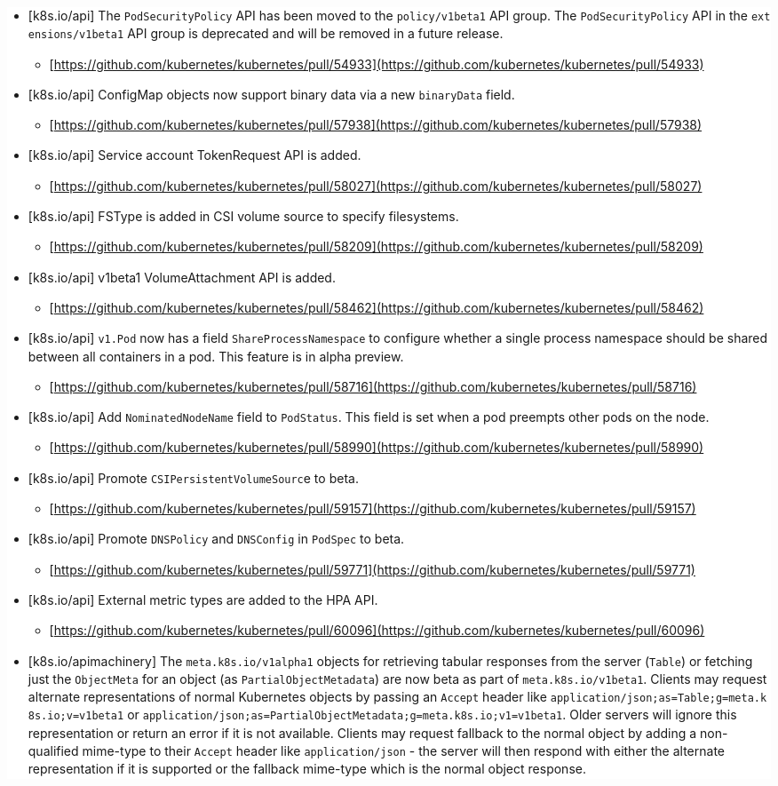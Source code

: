 * [k8s.io/api] The `PodSecurityPolicy` API has been moved to the `policy/v1beta1` API group. The `PodSecurityPolicy` API in the `extensions/v1beta1` API group is deprecated and will be removed in a future release.

    * [https://github.com/kubernetes/kubernetes/pull/54933](https://github.com/kubernetes/kubernetes/pull/54933)

* [k8s.io/api] ConfigMap objects now support binary data via a new `binaryData` field.

    * [https://github.com/kubernetes/kubernetes/pull/57938](https://github.com/kubernetes/kubernetes/pull/57938)

* [k8s.io/api] Service account TokenRequest API is added.

    * [https://github.com/kubernetes/kubernetes/pull/58027](https://github.com/kubernetes/kubernetes/pull/58027)

* [k8s.io/api] FSType is added in CSI volume source to specify filesystems.

    * [https://github.com/kubernetes/kubernetes/pull/58209](https://github.com/kubernetes/kubernetes/pull/58209)

* [k8s.io/api] v1beta1 VolumeAttachment API is added.

    * [https://github.com/kubernetes/kubernetes/pull/58462](https://github.com/kubernetes/kubernetes/pull/58462)

* [k8s.io/api] `v1.Pod` now has a field `ShareProcessNamespace` to configure whether a single process namespace should be shared between all containers in a pod. This feature is in alpha preview.

    * [https://github.com/kubernetes/kubernetes/pull/58716](https://github.com/kubernetes/kubernetes/pull/58716)

* [k8s.io/api] Add `NominatedNodeName` field to `PodStatus`. This field is set when a pod preempts other pods on the node.

    * [https://github.com/kubernetes/kubernetes/pull/58990](https://github.com/kubernetes/kubernetes/pull/58990)

* [k8s.io/api] Promote `CSIPersistentVolumeSourc`e to beta.

    * [https://github.com/kubernetes/kubernetes/pull/59157](https://github.com/kubernetes/kubernetes/pull/59157)

* [k8s.io/api] Promote `DNSPolicy` and `DNSConfig` in `PodSpec` to beta.

    * [https://github.com/kubernetes/kubernetes/pull/59771](https://github.com/kubernetes/kubernetes/pull/59771)

* [k8s.io/api] External metric types are added to the HPA API.

    * [https://github.com/kubernetes/kubernetes/pull/60096](https://github.com/kubernetes/kubernetes/pull/60096)

* [k8s.io/apimachinery] The `meta.k8s.io/v1alpha1` objects for retrieving tabular responses from the server (`Table`) or fetching just the `ObjectMeta` for an object (as `PartialObjectMetadata`) are now beta as part of `meta.k8s.io/v1beta1`. Clients may request alternate representations of normal Kubernetes objects by passing an `Accept` header like `application/json;as=Table;g=meta.k8s.io;v=v1beta1` or `application/json;as=PartialObjectMetadata;g=meta.k8s.io;v1=v1beta1`. Older servers will ignore this representation or return an error if it is not available. Clients may request fallback to the normal object by adding a non-qualified mime-type to their `Accept` header like `application/json` - the server will then respond with either the alternate representation if it is supported or the fallback mime-type which is the normal object response.
